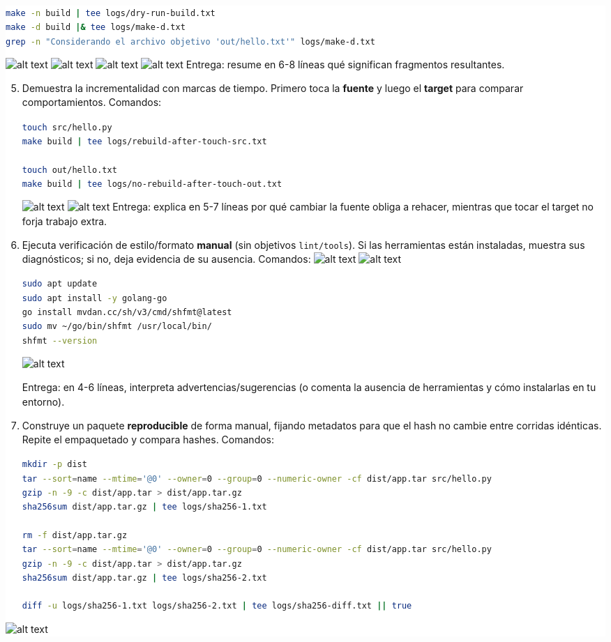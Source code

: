    ```bash
   make -n build | tee logs/dry-run-build.txt
   make -d build |& tee logs/make-d.txt
   grep -n "Considerando el archivo objetivo 'out/hello.txt'" logs/make-d.txt
   ```
![alt text](image-9.png)
![alt text](image-10.png)
![alt text](image-11.png)
![alt text](image-12.png)
   Entrega: resume en 6-8 líneas qué significan fragmentos resultantes.

5. Demuestra la incrementalidad con marcas de tiempo. Primero toca la **fuente** y luego el **target** para comparar comportamientos.
   Comandos:

   ```bash
   touch src/hello.py
   make build | tee logs/rebuild-after-touch-src.txt

   touch out/hello.txt
   make build | tee logs/no-rebuild-after-touch-out.txt
   ```
   ![alt text](image-14.png)
![alt text](image-13.png)
   Entrega: explica en 5-7 líneas por qué cambiar la fuente obliga a rehacer, mientras que tocar el target no forja trabajo extra.

6. Ejecuta verificación de estilo/formato **manual** (sin objetivos `lint/tools`). Si las herramientas están instaladas, muestra sus diagnósticos; si no, deja evidencia de su ausencia.
   Comandos:
![alt text](image-15.png)
![alt text](image-16.png)
   ```bash
   sudo apt update
   sudo apt install -y golang-go
   go install mvdan.cc/sh/v3/cmd/shfmt@latest
   sudo mv ~/go/bin/shfmt /usr/local/bin/
   shfmt --version
   ```
   ![alt text](image-17.png)

   Entrega: en 4-6 líneas, interpreta advertencias/sugerencias (o comenta la ausencia de herramientas y cómo instalarlas en tu entorno).

7. Construye un paquete **reproducible** de forma manual, fijando metadatos para que el hash no cambie entre corridas idénticas. Repite el empaquetado y compara hashes.
   Comandos:

   ```bash
   mkdir -p dist
   tar --sort=name --mtime='@0' --owner=0 --group=0 --numeric-owner -cf dist/app.tar src/hello.py
   gzip -n -9 -c dist/app.tar > dist/app.tar.gz
   sha256sum dist/app.tar.gz | tee logs/sha256-1.txt

   rm -f dist/app.tar.gz
   tar --sort=name --mtime='@0' --owner=0 --group=0 --numeric-owner -cf dist/app.tar src/hello.py
   gzip -n -9 -c dist/app.tar > dist/app.tar.gz
   sha256sum dist/app.tar.gz | tee logs/sha256-2.txt

   diff -u logs/sha256-1.txt logs/sha256-2.txt | tee logs/sha256-diff.txt || true
   ```
![alt text](image-18.png)